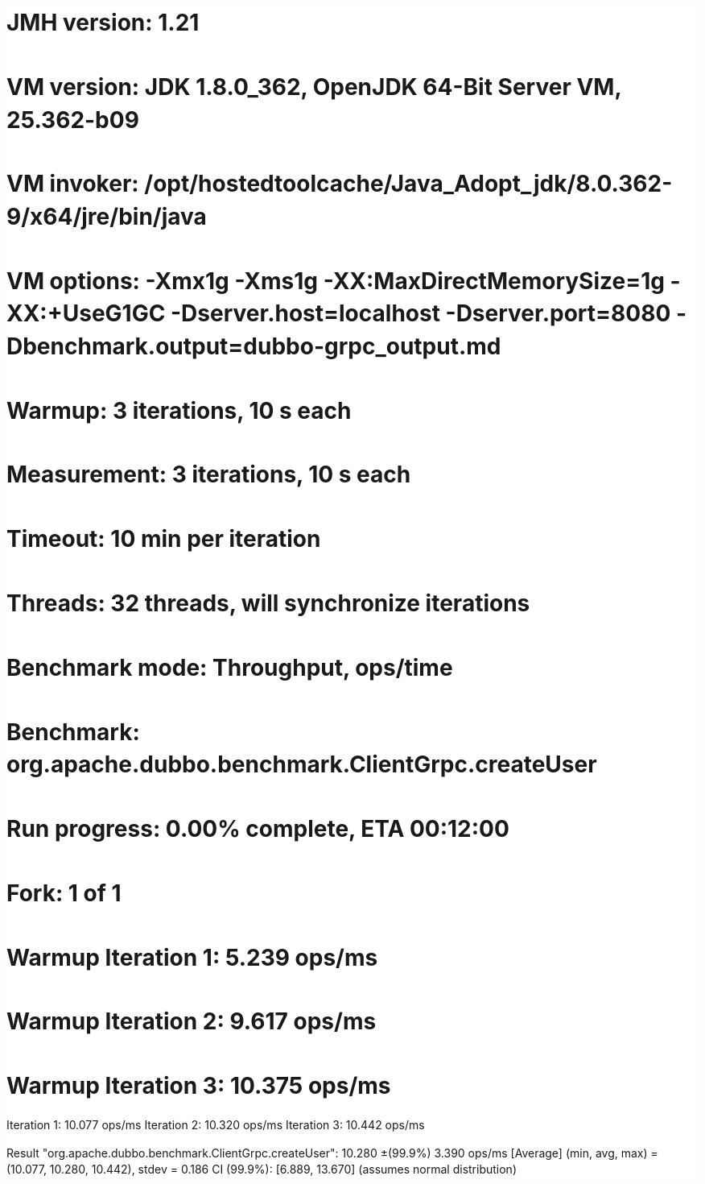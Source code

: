 # JMH version: 1.21
# VM version: JDK 1.8.0_362, OpenJDK 64-Bit Server VM, 25.362-b09
# VM invoker: /opt/hostedtoolcache/Java_Adopt_jdk/8.0.362-9/x64/jre/bin/java
# VM options: -Xmx1g -Xms1g -XX:MaxDirectMemorySize=1g -XX:+UseG1GC -Dserver.host=localhost -Dserver.port=8080 -Dbenchmark.output=dubbo-grpc_output.md
# Warmup: 3 iterations, 10 s each
# Measurement: 3 iterations, 10 s each
# Timeout: 10 min per iteration
# Threads: 32 threads, will synchronize iterations
# Benchmark mode: Throughput, ops/time
# Benchmark: org.apache.dubbo.benchmark.ClientGrpc.createUser

# Run progress: 0.00% complete, ETA 00:12:00
# Fork: 1 of 1
# Warmup Iteration   1: 5.239 ops/ms
# Warmup Iteration   2: 9.617 ops/ms
# Warmup Iteration   3: 10.375 ops/ms
Iteration   1: 10.077 ops/ms
Iteration   2: 10.320 ops/ms
Iteration   3: 10.442 ops/ms


Result "org.apache.dubbo.benchmark.ClientGrpc.createUser":
  10.280 ±(99.9%) 3.390 ops/ms [Average]
  (min, avg, max) = (10.077, 10.280, 10.442), stdev = 0.186
  CI (99.9%): [6.889, 13.670] (assumes normal distribution)
